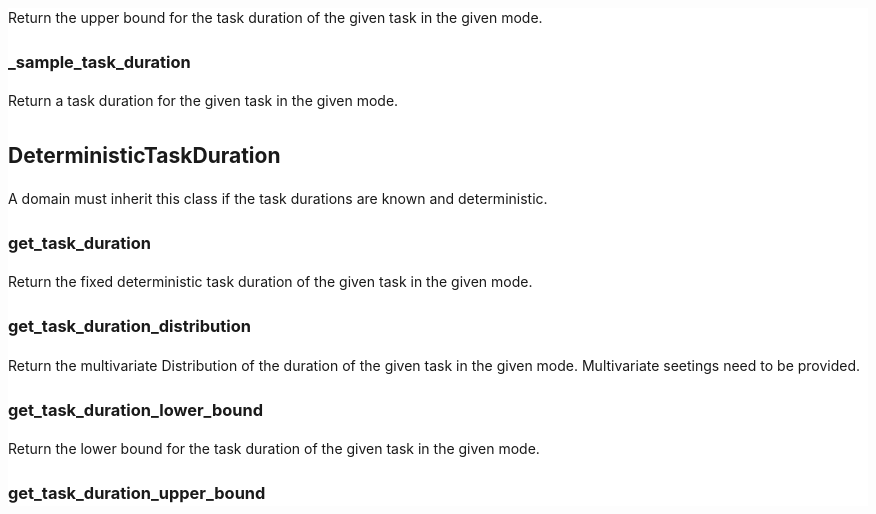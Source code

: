 <skdecide-signature name= "_get_task_duration_upper_bound" :sig="{'params': [{'name': 'self'}, {'name': 'task', 'annotation': 'int'}, {'name': 'mode', 'default': '1', 'annotation': 'Optional[int]'}, {'name': 'progress_from', 'default': '0.0', 'annotation': 'Optional[float]'}], 'return': 'int'}"></skdecide-signature>

Return the upper bound for the task duration of the given task in the given mode.

### \_sample\_task\_duration <Badge text="SimulatedTaskDuration" type="warn"/>

<skdecide-signature name= "_sample_task_duration" :sig="{'params': [{'name': 'self'}, {'name': 'task', 'annotation': 'int'}, {'name': 'mode', 'default': '1', 'annotation': 'Optional[int]'}, {'name': 'progress_from', 'default': '0.0', 'annotation': 'Optional[float]'}], 'return': 'int'}"></skdecide-signature>

Return a task duration for the given task in the given mode.

## DeterministicTaskDuration

A domain must inherit this class if the task durations are known and deterministic.

### get\_task\_duration <Badge text="DeterministicTaskDuration" type="tip"/>

<skdecide-signature name= "get_task_duration" :sig="{'params': [{'name': 'self'}, {'name': 'task', 'annotation': 'int'}, {'name': 'mode', 'default': '1', 'annotation': 'Optional[int]'}, {'name': 'progress_from', 'default': '0.0', 'annotation': 'Optional[float]'}], 'return': 'int'}"></skdecide-signature>

Return the fixed deterministic task duration of the given task in the given mode.

### get\_task\_duration\_distribution <Badge text="UncertainMultivariateTaskDuration" type="warn"/>

<skdecide-signature name= "get_task_duration_distribution" :sig="{'params': [{'name': 'self'}, {'name': 'task', 'annotation': 'int'}, {'name': 'mode', 'default': '1', 'annotation': 'Optional[int]'}, {'name': 'progress_from', 'default': '0.0', 'annotation': 'Optional[float]'}, {'name': 'multivariate_settings', 'default': 'None', 'annotation': 'Optional[Dict[str, int]]'}], 'return': 'Distribution'}"></skdecide-signature>

Return the multivariate Distribution of the duration of the given task in the given mode.
Multivariate seetings need to be provided. 

### get\_task\_duration\_lower\_bound <Badge text="UncertainBoundedTaskDuration" type="warn"/>

<skdecide-signature name= "get_task_duration_lower_bound" :sig="{'params': [{'name': 'self'}, {'name': 'task', 'annotation': 'int'}, {'name': 'mode', 'default': '1', 'annotation': 'Optional[int]'}, {'name': 'progress_from', 'default': '0.0', 'annotation': 'Optional[float]'}], 'return': 'int'}"></skdecide-signature>

Return the lower bound for the task duration of the given task in the given mode.

### get\_task\_duration\_upper\_bound <Badge text="UncertainBoundedTaskDuration" type="warn"/>
